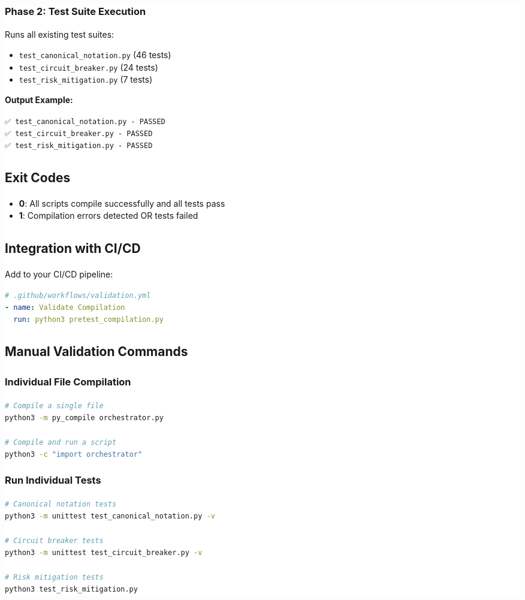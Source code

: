 ### Phase 2: Test Suite Execution

Runs all existing test suites:
- `test_canonical_notation.py` (46 tests)
- `test_circuit_breaker.py` (24 tests)
- `test_risk_mitigation.py` (7 tests)

**Output Example:**
```
✅ test_canonical_notation.py - PASSED
✅ test_circuit_breaker.py - PASSED
✅ test_risk_mitigation.py - PASSED
```

## Exit Codes

- **0**: All scripts compile successfully and all tests pass
- **1**: Compilation errors detected OR tests failed

## Integration with CI/CD

Add to your CI/CD pipeline:

```yaml
# .github/workflows/validation.yml
- name: Validate Compilation
  run: python3 pretest_compilation.py
```

## Manual Validation Commands

### Individual File Compilation

```bash
# Compile a single file
python3 -m py_compile orchestrator.py

# Compile and run a script
python3 -c "import orchestrator"
```

### Run Individual Tests

```bash
# Canonical notation tests
python3 -m unittest test_canonical_notation.py -v

# Circuit breaker tests
python3 -m unittest test_circuit_breaker.py -v

# Risk mitigation tests
python3 test_risk_mitigation.py
```
